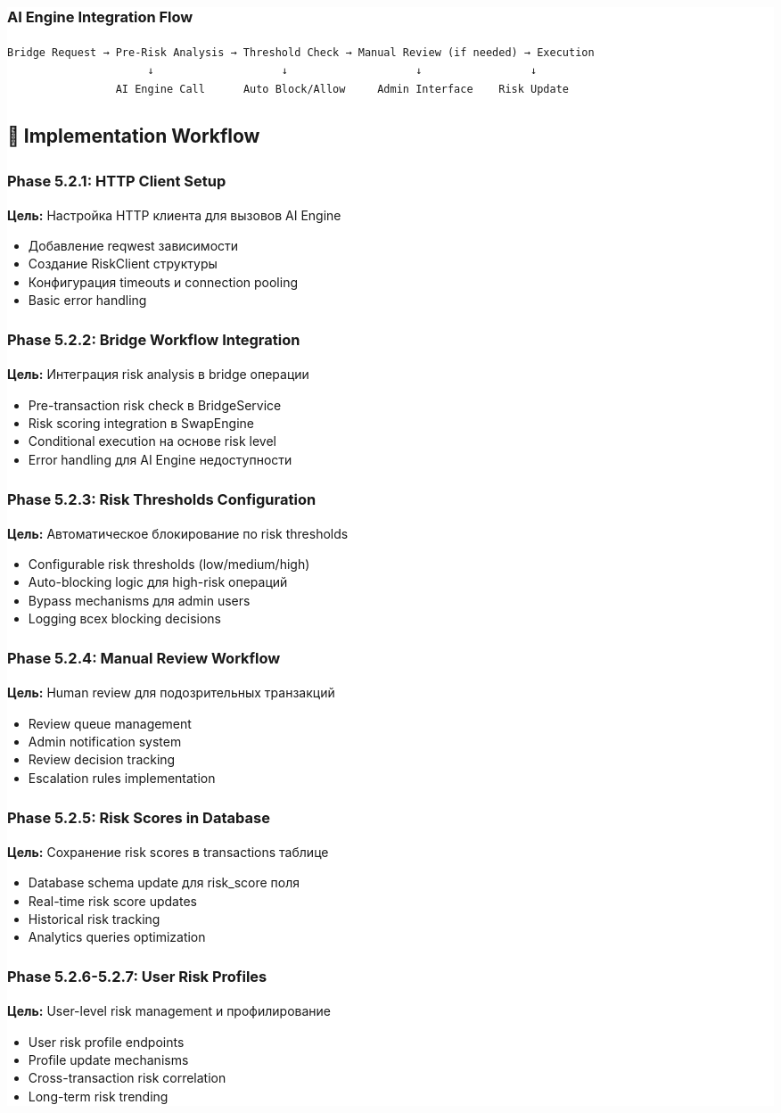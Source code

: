 ### AI Engine Integration Flow

```
Bridge Request → Pre-Risk Analysis → Threshold Check → Manual Review (if needed) → Execution
                      ↓                    ↓                    ↓                 ↓
                 AI Engine Call      Auto Block/Allow     Admin Interface    Risk Update
```

## 🔄 Implementation Workflow

### Phase 5.2.1: HTTP Client Setup
**Цель:** Настройка HTTP клиента для вызовов AI Engine
- Добавление reqwest зависимости
- Создание RiskClient структуры
- Конфигурация timeouts и connection pooling
- Basic error handling

### Phase 5.2.2: Bridge Workflow Integration
**Цель:** Интеграция risk analysis в bridge операции
- Pre-transaction risk check в BridgeService
- Risk scoring integration в SwapEngine
- Conditional execution на основе risk level
- Error handling для AI Engine недоступности

### Phase 5.2.3: Risk Thresholds Configuration
**Цель:** Автоматическое блокирование по risk thresholds
- Configurable risk thresholds (low/medium/high)
- Auto-blocking logic для high-risk операций
- Bypass mechanisms для admin users
- Logging всех blocking decisions

### Phase 5.2.4: Manual Review Workflow
**Цель:** Human review для подозрительных транзакций
- Review queue management
- Admin notification system
- Review decision tracking
- Escalation rules implementation

### Phase 5.2.5: Risk Scores in Database
**Цель:** Сохранение risk scores в transactions таблице
- Database schema update для risk_score поля
- Real-time risk score updates
- Historical risk tracking
- Analytics queries optimization

### Phase 5.2.6-5.2.7: User Risk Profiles
**Цель:** User-level risk management и профилирование
- User risk profile endpoints
- Profile update mechanisms
- Cross-transaction risk correlation
- Long-term risk trending

